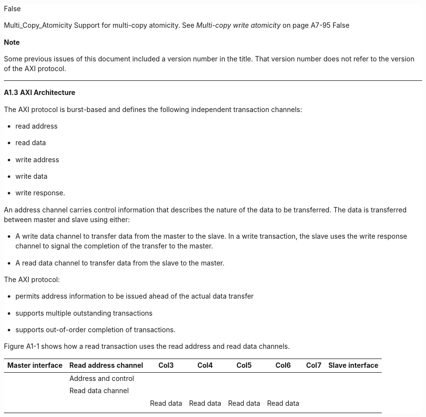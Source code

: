 
False


Multi_Copy_Atomicity Support for multi-copy atomicity. See _Multi-copy write atomicity_ on page A7-95 False

**Note**

Some previous issues of this document included a version number in the title. That version number does not refer
to the version of the AXI protocol.


-----

**A1.3** **AXI Architecture**

The AXI protocol is burst-based and defines the following independent transaction channels:

-  read address

-  read data

-  write address

-  write data

-  write response.

An address channel carries control information that describes the nature of the data to be transferred. The data is
transferred between master and slave using either:

-  A write data channel to transfer data from the master to the slave. In a write transaction, the slave uses the
write response channel to signal the completion of the transfer to the master.

-  A read data channel to transfer data from the slave to the master.

The AXI protocol:

-  permits address information to be issued ahead of the actual data transfer

-  supports multiple outstanding transactions

-  supports out-of-order completion of transactions.

Figure A1-1 shows how a read transaction uses the read address and read data channels.








|Master interface|Read address channel|Col3|Col4|Col5|Col6|Col7|Slave interface|
|---|---|---|---|---|---|---|---|
||Address and control|||||||
||Read data channel|||||||
|||Read data|Read data|Read data|Read data|||
|||||||||
